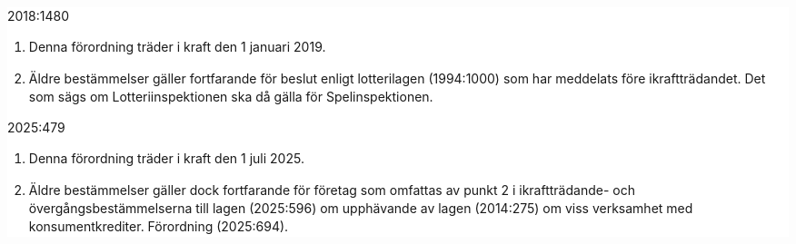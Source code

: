 2018:1480

1. Denna förordning träder i kraft den 1 januari 2019.

2. Äldre bestämmelser gäller fortfarande för beslut enligt lotterilagen (1994:1000) som har meddelats före ikraftträdandet. Det som sägs om Lotteriinspektionen ska då gälla för Spelinspektionen.

2025:479

1. Denna förordning träder i kraft den 1 juli 2025.

2. Äldre bestämmelser gäller dock fortfarande för företag som omfattas av punkt 2 i ikraftträdande- och övergångsbestämmelserna till lagen (2025:596) om upphävande av lagen (2014:275) om viss verksamhet med konsumentkrediter. Förordning (2025:694).